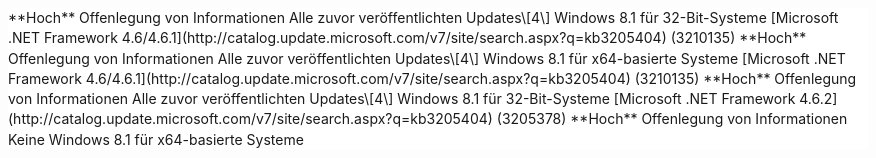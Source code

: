 <td style="border:1px solid black;">
**Hoch**  
Offenlegung von Informationen
</td>
<td style="border:1px solid black;">
Alle zuvor veröffentlichten Updates\[4\]
</td>
</tr>
<tr>
<td style="border:1px solid black;">
Windows 8.1 für 32-Bit-Systeme
</td>
<td style="border:1px solid black;">
[Microsoft .NET Framework 4.6/4.6.1](http://catalog.update.microsoft.com/v7/site/search.aspx?q=kb3205404)  
(3210135)
</td>
<td style="border:1px solid black;">
**Hoch**  
Offenlegung von Informationen
</td>
<td style="border:1px solid black;">
Alle zuvor veröffentlichten Updates\[4\]
</td>
</tr>
<tr>
<td style="border:1px solid black;">
Windows 8.1 für x64-basierte Systeme
</td>
<td style="border:1px solid black;">
[Microsoft .NET Framework 4.6/4.6.1](http://catalog.update.microsoft.com/v7/site/search.aspx?q=kb3205404)  
(3210135)
</td>
<td style="border:1px solid black;">
**Hoch**  
Offenlegung von Informationen
</td>
<td style="border:1px solid black;">
Alle zuvor veröffentlichten Updates\[4\]
</td>
</tr>
<tr>
<td style="border:1px solid black;">
Windows 8.1 für 32-Bit-Systeme
</td>
<td style="border:1px solid black;">
[Microsoft .NET Framework 4.6.2](http://catalog.update.microsoft.com/v7/site/search.aspx?q=kb3205404)  
(3205378)
</td>
<td style="border:1px solid black;">
**Hoch**  
Offenlegung von Informationen
</td>
<td style="border:1px solid black;">
Keine
</td>
</tr>
<tr>
<td style="border:1px solid black;">
Windows 8.1 für x64-basierte Systeme
</td>
<td style="border:1px solid black;">